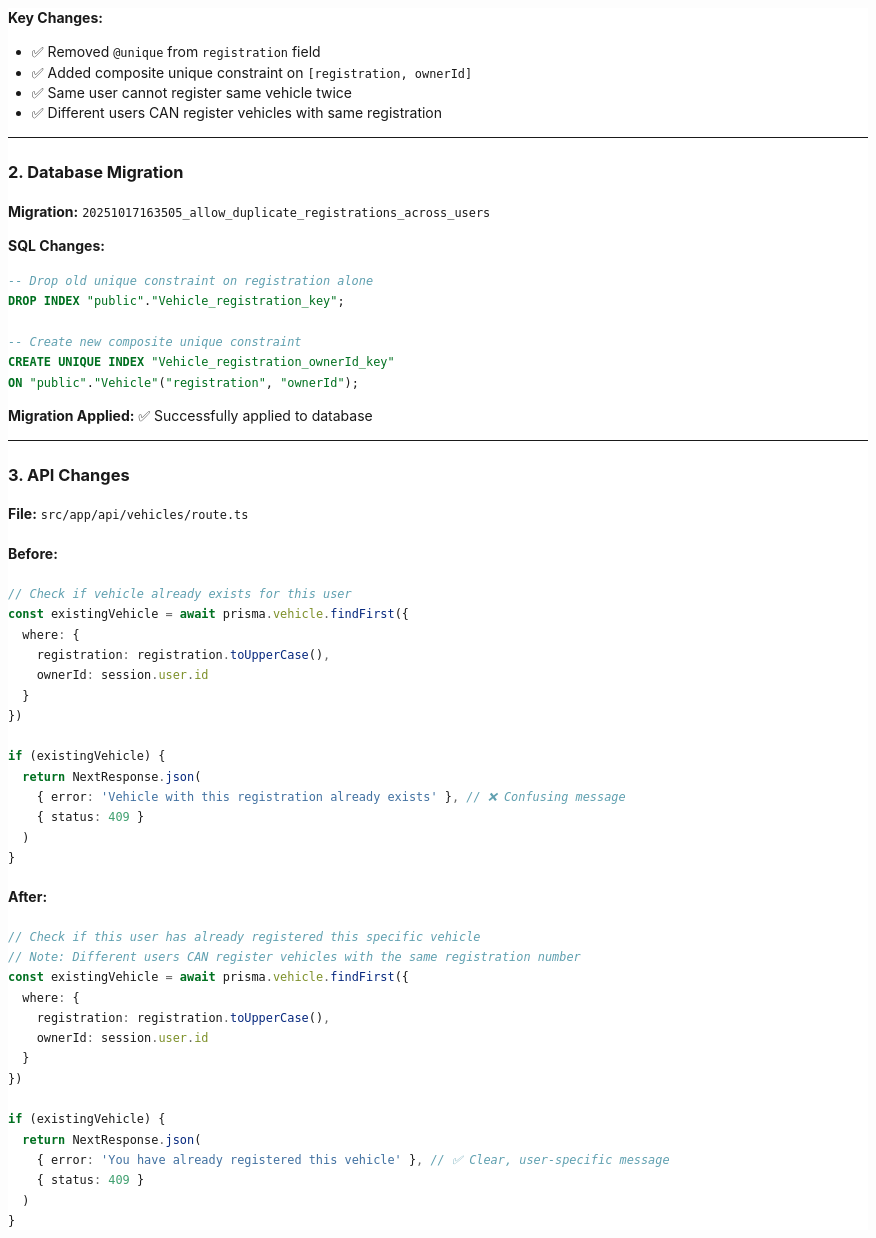 **Key Changes:**
- ✅ Removed `@unique` from `registration` field
- ✅ Added composite unique constraint on `[registration, ownerId]`
- ✅ Same user cannot register same vehicle twice
- ✅ Different users CAN register vehicles with same registration

---

### 2. Database Migration

**Migration:** `20251017163505_allow_duplicate_registrations_across_users`

**SQL Changes:**
```sql
-- Drop old unique constraint on registration alone
DROP INDEX "public"."Vehicle_registration_key";

-- Create new composite unique constraint
CREATE UNIQUE INDEX "Vehicle_registration_ownerId_key" 
ON "public"."Vehicle"("registration", "ownerId");
```

**Migration Applied:** ✅ Successfully applied to database

---

### 3. API Changes

**File:** `src/app/api/vehicles/route.ts`

#### Before:
```typescript
// Check if vehicle already exists for this user
const existingVehicle = await prisma.vehicle.findFirst({
  where: {
    registration: registration.toUpperCase(),
    ownerId: session.user.id
  }
})

if (existingVehicle) {
  return NextResponse.json(
    { error: 'Vehicle with this registration already exists' }, // ❌ Confusing message
    { status: 409 }
  )
}
```

#### After:
```typescript
// Check if this user has already registered this specific vehicle
// Note: Different users CAN register vehicles with the same registration number
const existingVehicle = await prisma.vehicle.findFirst({
  where: {
    registration: registration.toUpperCase(),
    ownerId: session.user.id
  }
})

if (existingVehicle) {
  return NextResponse.json(
    { error: 'You have already registered this vehicle' }, // ✅ Clear, user-specific message
    { status: 409 }
  )
}
```
